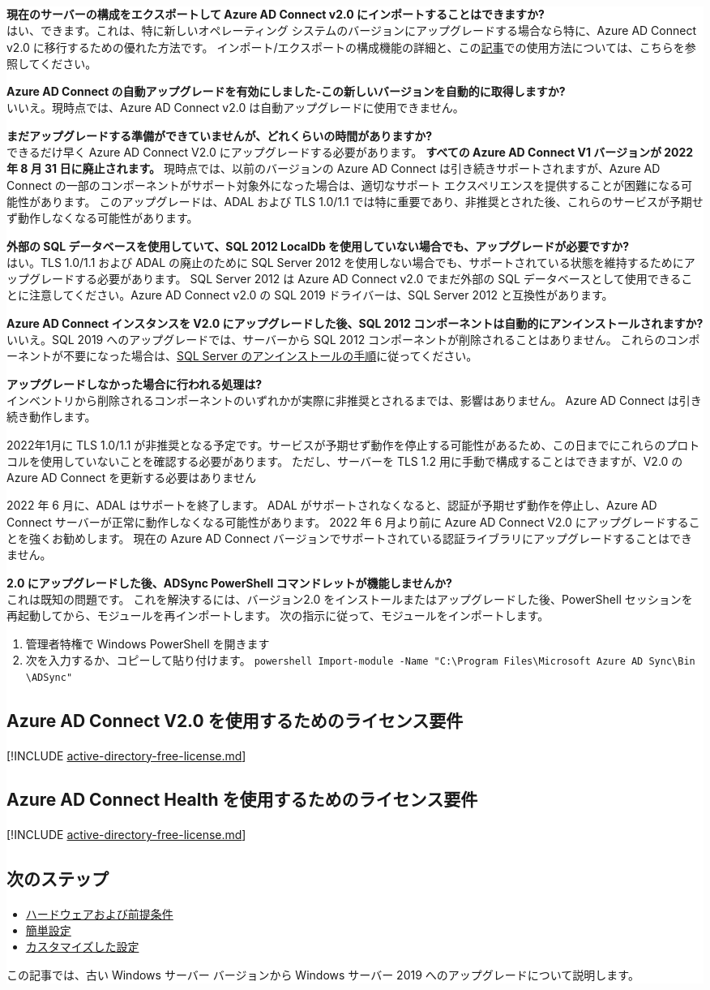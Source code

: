**現在のサーバーの構成をエクスポートして Azure AD Connect v2.0 にインポートすることはできますか?** </br>
はい、できます。これは、特に新しいオペレーティング システムのバージョンにアップグレードする場合なら特に、Azure AD Connect v2.0 に移行するための優れた方法です。 インポート/エクスポートの構成機能の詳細と、この[記事](how-to-connect-import-export-config.md)での使用方法については、こちらを参照してください。 

**Azure AD Connect の自動アップグレードを有効にしました-この新しいバージョンを自動的に取得しますか?** </br> いいえ。現時点では、Azure AD Connect v2.0 は自動アップグレードに使用できません。 

**まだアップグレードする準備ができていませんが、どれくらいの時間がありますか?** </br>
できるだけ早く Azure AD Connect V2.0 にアップグレードする必要があります。 **__すべての Azure AD Connect V1 バージョンが 2022 年 8 月 31 日に廃止されます。__** 現時点では、以前のバージョンの Azure AD Connect は引き続きサポートされますが、Azure AD Connect の一部のコンポーネントがサポート対象外になった場合は、適切なサポート エクスペリエンスを提供することが困難になる可能性があります。 このアップグレードは、ADAL および TLS 1.0/1.1 では特に重要であり、非推奨とされた後、これらのサービスが予期せず動作しなくなる可能性があります。 

**外部の SQL データベースを使用していて、SQL 2012 LocalDb を使用していない場合でも、アップグレードが必要ですか?** </br>
はい。TLS 1.0/1.1 および ADAL の廃止のために SQL Server 2012 を使用しない場合でも、サポートされている状態を維持するためにアップグレードする必要があります。 SQL Server 2012 は Azure AD Connect v2.0 でまだ外部の SQL データベースとして使用できることに注意してください。Azure AD Connect v2.0 の SQL 2019 ドライバーは、SQL Server 2012 と互換性があります。

**Azure AD Connect インスタンスを V2.0 にアップグレードした後、SQL 2012 コンポーネントは自動的にアンインストールされますか?** </br>
いいえ。SQL 2019 へのアップグレードでは、サーバーから SQL 2012 コンポーネントが削除されることはありません。 これらのコンポーネントが不要になった場合は、[SQL Server のアンインストールの手順](/sql/sql-server/install/uninstall-an-existing-instance-of-sql-server-setup)に従ってください。

**アップグレードしなかった場合に行われる処理は?** </br>
インベントリから削除されるコンポーネントのいずれかが実際に非推奨とされるまでは、影響はありません。 Azure AD Connect は引き続き動作します。 

2022年1月に TLS 1.0/1.1 が非推奨となる予定です。サービスが予期せず動作を停止する可能性があるため、この日までにこれらのプロトコルを使用していないことを確認する必要があります。 ただし、サーバーを TLS 1.2 用に手動で構成することはできますが、V2.0 の Azure AD Connect を更新する必要はありません 

2022 年 6 月に、ADAL はサポートを終了します。 ADAL がサポートされなくなると、認証が予期せず動作を停止し、Azure AD Connect サーバーが正常に動作しなくなる可能性があります。 2022 年 6 月より前に Azure AD Connect V2.0 にアップグレードすることを強くお勧めします。 現在の Azure AD Connect バージョンでサポートされている認証ライブラリにアップグレードすることはできません。 

**2.0 にアップグレードした後、ADSync PowerShell コマンドレットが機能しませんか?** </br>
これは既知の問題です。  これを解決するには、バージョン2.0 をインストールまたはアップグレードした後、PowerShell セッションを再起動してから、モジュールを再インポートします。  次の指示に従って、モジュールをインポートします。
 
 1.  管理者特権で Windows PowerShell を開きます
 2.  次を入力するか、コピーして貼り付けます。 
    ``` powershell
              Import-module -Name "C:\Program Files\Microsoft Azure AD Sync\Bin\ADSync"
    ```
 

## <a name="license-requirements-for-using-azure-ad-connect-v20"></a>Azure AD Connect V2.0 を使用するためのライセンス要件

[!INCLUDE [active-directory-free-license.md](../../../includes/active-directory-free-license.md)]

## <a name="license-requirements-for-using-azure-ad-connect-health"></a>Azure AD Connect Health を使用するためのライセンス要件
[!INCLUDE [active-directory-free-license.md](../../../includes/active-directory-p1-license.md)]

## <a name="next-steps"></a>次のステップ

- [ハードウェアおよび前提条件](how-to-connect-install-prerequisites.md) 
- [簡単設定](how-to-connect-install-express.md)
- [カスタマイズした設定](how-to-connect-install-custom.md)

この記事では、古い Windows サーバー バージョンから Windows サーバー 2019 へのアップグレードについて説明します。
